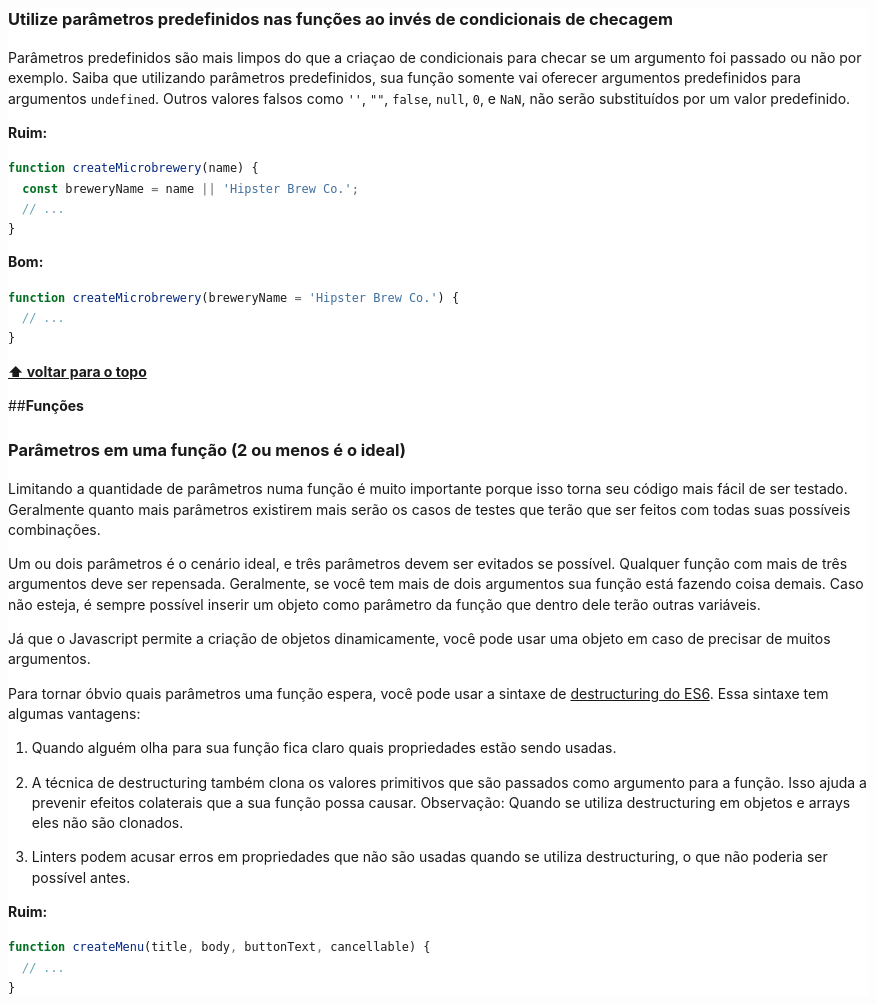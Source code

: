 ### Utilize parâmetros predefinidos nas funções ao invés de condicionais de checagem
Parâmetros predefinidos são mais limpos do que a criaçao de condicionais para checar se um argumento foi passado ou não por exemplo. Saiba que utilizando parâmetros predefinidos, sua função somente vai oferecer argumentos predefinidos para argumentos `undefined`. Outros valores falsos como `''`, `""`, `false`, `null`, `0`, e `NaN`, não serão substituídos por um valor predefinido.

**Ruim:**
```javascript
function createMicrobrewery(name) {
  const breweryName = name || 'Hipster Brew Co.';
  // ...
}

```

**Bom:**
```javascript
function createMicrobrewery(breweryName = 'Hipster Brew Co.') {
  // ...
}

```
**[⬆ voltar para o topo](#Índice)**

##**Funções**
### Parâmetros em uma função (2 ou menos é o ideal)
Limitando a quantidade de parâmetros numa função é muito importante porque isso torna seu código mais fácil de ser testado. Geralmente quanto mais parâmetros existirem mais serão os casos de testes que terão que ser feitos com todas suas possíveis combinações.

Um ou dois parâmetros é o cenário ideal, e três parâmetros devem ser evitados se possível. Qualquer função com mais de três argumentos deve ser repensada. Geralmente, se você tem mais de dois argumentos sua função está fazendo coisa demais. Caso não esteja, é sempre possível inserir um objeto como parâmetro da função que dentro dele terão outras variáveis.  

Já que o Javascript permite a criação de objetos dinamicamente, você pode usar uma objeto em caso de precisar de muitos argumentos.

Para tornar óbvio quais parâmetros uma função espera, você pode usar a sintaxe de [destructuring do ES6](http://www.jstips.co/en/use-destructuring-in-function-parameters/). Essa sintaxe tem algumas vantagens:

1. Quando alguém olha para sua função fica claro quais propriedades estão sendo usadas.

2. A técnica de destructuring também clona os valores primitivos que são passados como argumento para a função. Isso ajuda a prevenir efeitos colaterais que a sua função possa causar. Observação: Quando se utiliza destructuring em objetos e arrays eles não são clonados. 

3. Linters podem acusar erros em propriedades que não são usadas quando se utiliza destructuring, o que não poderia ser possível antes.

**Ruim:**
```javascript
function createMenu(title, body, buttonText, cancellable) {
  // ...
}
```
